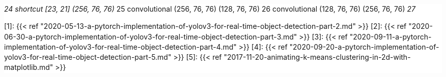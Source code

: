 <tr>
<td>
<em>24</em>
</td>

<td>
<em>shortcut</em>
</td>

<td>
<em>[23, 21]</em>
</td>

<td>
<em>(256, 76, 76)</em>
</td>
</tr>

<tr>
<td>
25
</td>

<td>
convolutional
</td>

<td>
(256, 76, 76)
</td>

<td>
(128, 76, 76)
</td>
</tr>

<tr>
<td>
26
</td>

<td>
convolutional
</td>

<td>
(128, 76, 76)
</td>

<td>
(256, 76, 76)
</td>
</tr>

<tr>
<td>
<em>27</em>
</td>


[1]: {{< ref "2020-05-13-a-pytorch-implementation-of-yolov3-for-real-time-object-detection-part-2.md" >}}
[2]: {{< ref "2020-06-30-a-pytorch-implementation-of-yolov3-for-real-time-object-detection-part-3.md" >}}
[3]: {{< ref "2020-09-11-a-pytorch-implementation-of-yolov3-for-real-time-object-detection-part-4.md" >}}
[4]: {{< ref "2020-09-20-a-pytorch-implementation-of-yolov3-for-real-time-object-detection-part-5.md" >}}
[5]: {{< ref "2017-11-20-animating-k-means-clustering-in-2d-with-matplotlib.md" >}}